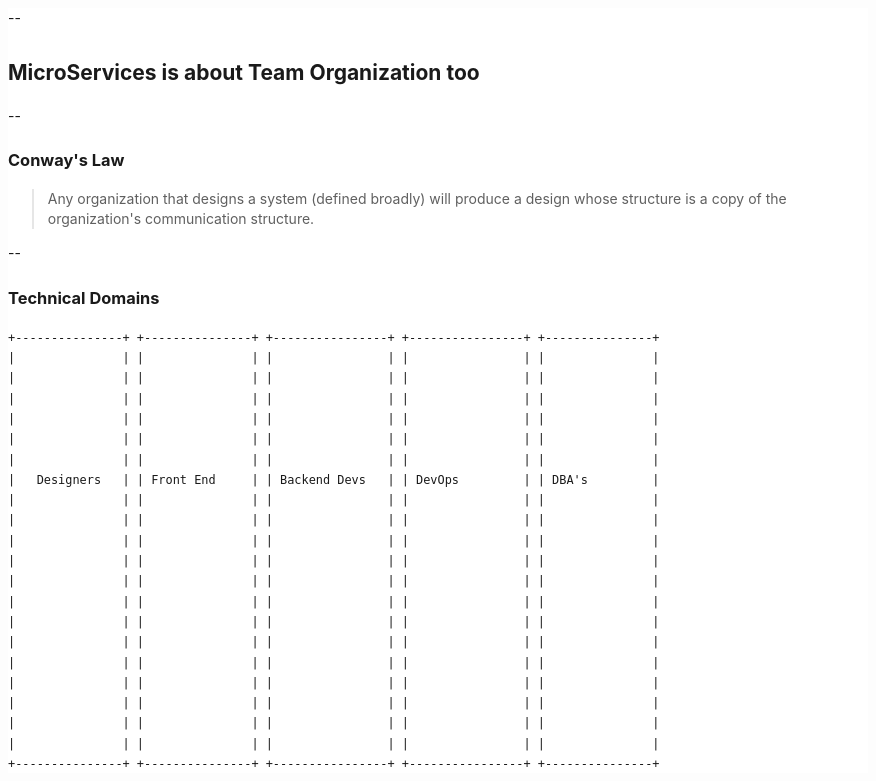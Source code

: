 --

## MicroServices is about Team Organization too

--

### Conway's Law

> Any organization that designs a system (defined broadly) will produce a design whose
> structure is a copy of the organization's communication structure.

--

### Technical Domains



    +---------------+ +---------------+ +----------------+ +----------------+ +---------------+
    |               | |               | |                | |                | |               |
    |               | |               | |                | |                | |               |
    |               | |               | |                | |                | |               |
    |               | |               | |                | |                | |               |
    |               | |               | |                | |                | |               |
    |               | |               | |                | |                | |               |
    |   Designers   | | Front End     | | Backend Devs   | | DevOps         | | DBA's         |
    |               | |               | |                | |                | |               |
    |               | |               | |                | |                | |               |
    |               | |               | |                | |                | |               |
    |               | |               | |                | |                | |               |
    |               | |               | |                | |                | |               |
    |               | |               | |                | |                | |               |
    |               | |               | |                | |                | |               |
    |               | |               | |                | |                | |               |
    |               | |               | |                | |                | |               |
    |               | |               | |                | |                | |               |
    |               | |               | |                | |                | |               |
    |               | |               | |                | |                | |               |
    |               | |               | |                | |                | |               |
    +---------------+ +---------------+ +----------------+ +----------------+ +---------------+
